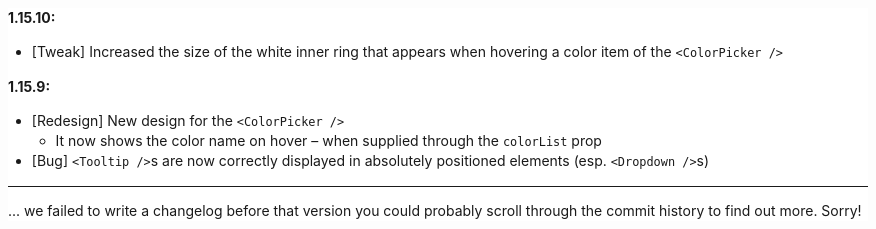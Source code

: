 **1.15.10:**

-   [Tweak] Increased the size of the white inner ring that appears when hovering a color item of the `<ColorPicker />`

**1.15.9:**

-   [Redesign] New design for the `<ColorPicker />`
    -   It now shows the color name on hover – when supplied through the `colorList` prop
-   [Bug] `<Tooltip />`s are now correctly displayed in absolutely positioned elements (esp. `<Dropdown />`s)

---

... we failed to write a changelog before that version you could probably scroll through the commit history to find out more. Sorry!
